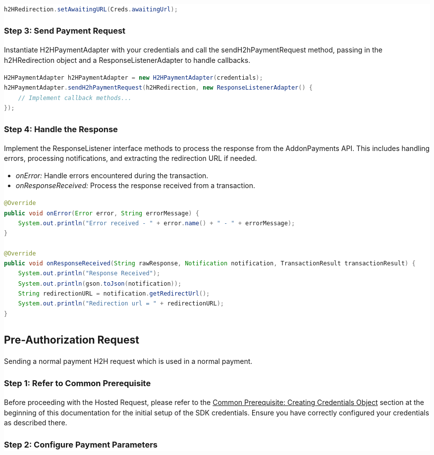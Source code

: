 ```java
h2HRedirection.setAwaitingURL(Creds.awaitingUrl);
```

### Step 3: Send Payment Request

Instantiate H2HPaymentAdapter with your credentials and call the sendH2hPaymentRequest method, passing in the h2HRedirection object and a ResponseListenerAdapter to handle callbacks.

```java
H2HPaymentAdapter h2HPaymentAdapter = new H2HPaymentAdapter(credentials);
h2HPaymentAdapter.sendH2hPaymentRequest(h2HRedirection, new ResponseListenerAdapter() {
    // Implement callback methods...
});
```

### Step 4: Handle the Response

Implement the ResponseListener interface methods to process the response from the AddonPayments API. This includes handling errors, processing notifications, and extracting the redirection URL if needed.

* *onError:* Handle errors encountered during the transaction.
* *onResponseReceived:* Process the response received from a transaction.

```java
@Override
public void onError(Error error, String errorMessage) {
    System.out.println("Error received - " + error.name() + " - " + errorMessage);
}

@Override
public void onResponseReceived(String rawResponse, Notification notification, TransactionResult transactionResult) { 
    System.out.println("Response Received");
    System.out.println(gson.toJson(notification));
    String redirectionURL = notification.getRedirectUrl();
    System.out.println("Redirection url = " + redirectionURL);
}
```

## Pre-Authorization Request

Sending a normal payment H2H request which is used in a normal payment.

### Step 1: Refer to Common Prerequisite

Before proceeding with the Hosted Request, please refer to the [Common Prerequisite: Creating Credentials Object](#common-prerequisite-creating-credentials-object) section at the beginning of this documentation for the initial setup of the SDK credentials. Ensure you have correctly configured your credentials as described there.

### Step 2: Configure Payment Parameters
